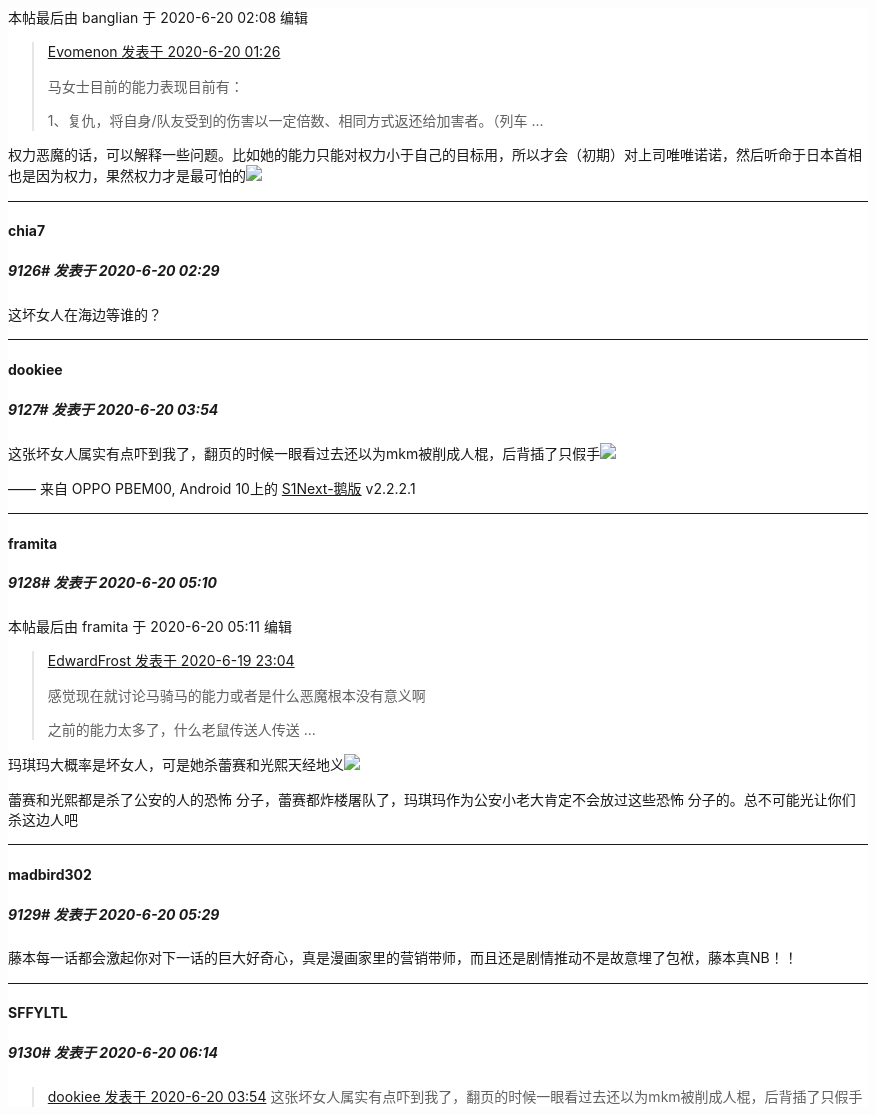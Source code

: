  本帖最后由 banglian 于 2020-6-20 02:08 编辑 
<blockquote><a href="httphttps://bbs.saraba1st.com/2b/forum.php?mod=redirect&amp;goto=findpost&amp;pid=47870858&amp;ptid=1794543" target="_blank">Evomenon 发表于 2020-6-20 01:26</a>

马女士目前的能力表现目前有：

1、复仇，将自身/队友受到的伤害以一定倍数、相同方式返还给加害者。（列车 ...</blockquote>
权力恶魔的话，可以解释一些问题。比如她的能力只能对权力小于自己的目标用，所以才会（初期）对上司唯唯诺诺，然后听命于日本首相也是因为权力，果然权力才是最可怕的<img src="https://static.saraba1st.com/image/smiley/face2017/220.png" referrerpolicy="no-referrer">

*****

####  chia7  
##### 9126#       发表于 2020-6-20 02:29

这坏女人在海边等谁的？

*****

####  dookiee  
##### 9127#       发表于 2020-6-20 03:54

这张坏女人属实有点吓到我了，翻页的时候一眼看过去还以为mkm被削成人棍，后背插了只假手<img src="https://static.saraba1st.com/image/smiley/face2017/101.png" referrerpolicy="no-referrer">

—— 来自 OPPO PBEM00, Android 10上的 [S1Next-鹅版](https://github.com/ykrank/S1-Next/releases) v2.2.2.1

*****

####  framita  
##### 9128#       发表于 2020-6-20 05:10

 本帖最后由 framita 于 2020-6-20 05:11 编辑 
<blockquote><a href="httphttps://bbs.saraba1st.com/2b/forum.php?mod=redirect&amp;goto=findpost&amp;pid=47869498&amp;ptid=1794543" target="_blank">EdwardFrost 发表于 2020-6-19 23:04</a>

感觉现在就讨论马骑马的能力或者是什么恶魔根本没有意义啊

之前的能力太多了，什么老鼠传送人传送 ...</blockquote>

玛琪玛大概率是坏女人，可是她杀蕾赛和光熙天经地义<img src="https://static.saraba1st.com/image/smiley/face2017/067.png" referrerpolicy="no-referrer">

蕾赛和光熙都是杀了公安的人的恐怖 分子，蕾赛都炸楼屠队了，玛琪玛作为公安小老大肯定不会放过这些恐怖 分子的。总不可能光让你们杀这边人吧

*****

####  madbird302  
##### 9129#       发表于 2020-6-20 05:29

藤本每一话都会激起你对下一话的巨大好奇心，真是漫画家里的营销带师，而且还是剧情推动不是故意埋了包袱，藤本真NB！！

*****

####  SFFYLTL  
##### 9130#       发表于 2020-6-20 06:14

<blockquote><a href="httphttps://bbs.saraba1st.com/2b/forum.php?mod=redirect&amp;goto=findpost&amp;pid=47871402&amp;ptid=1794543" target="_blank">dookiee 发表于 2020-6-20 03:54</a>
这张坏女人属实有点吓到我了，翻页的时候一眼看过去还以为mkm被削成人棍，后背插了只假手
